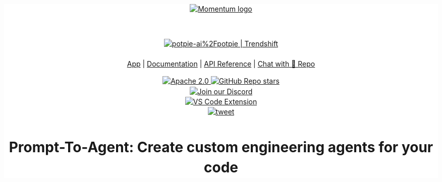 <p align="center">
  <a href="https://potpie.ai?utm_source=github">
    <img src="https://github.com/user-attachments/assets/1a0b9824-833b-4c0a-b56d-ede5623295ca" width="318px" alt="Momentum logo" />
  </a>
</p>

<br/>
<p align="center">
<a href="https://trendshift.io/repositories/12918" target="_blank"><img src="https://trendshift.io/api/badge/repositories/12918" alt="potpie-ai%2Fpotpie | Trendshift" style="width: 250px; height: 55px;" width="250" height="55"/></a>
</br>
  <br />
  <a href="https://app.potpie.ai" rel="dofollow">App</a> | <a href="https://docs.potpie.ai" rel="dofollow">Documentation</a> | <a href="https://docs.potpie.ai/open-source"  rel="dofollow">API Reference</a> | <a href="https://app.potpie.ai/newchat?repo=potpie-ai/potpie&branch=main" rel="dofollow">Chat with 🥧 Repo</a>
  <br />

  </p>

<p align="center">

  <a href="https://github.com/potpie-ai/potpie/blob/main/LICENSE">
    <img src="https://img.shields.io/github/license/potpie-ai/potpie" alt="Apache 2.0">
  </a>

  <a href="https://github.com/potpie-ai/potpie">
    <img src="https://img.shields.io/github/stars/potpie-ai/potpie" alt="GitHub Repo stars">
  </a>

</br>


<a href="https://discord.gg/ryk5CMD5v6">
    <img src="https://img.shields.io/badge/Join%20our-Discord-5865F2?style=for-the-badge&logo=discord&logoColor=white" alt="Join our Discord">
</a>
</br>
<a href="https://marketplace.visualstudio.com/items?itemName=PotpieAI.potpie-vscode-extension">
    <img src="https://custom-icon-badges.demolab.com/badge/Visual%20Studio%20Code-0078d7.svg?logo=vsc&logoColor=white" alt="VS Code Extension">
</a>
</br>
<a href="https://twitter.com/intent/tweet?text=I%20created%20custom%20engineering%20agents%20for%20my%20codebase%20in%20minutes%20with%20potpie.ai%20@potpiedotai%20!🥧">
    <img alt="tweet" src="https://img.shields.io/twitter/url/http/shields.io.svg?style=social">
</a>

</p>

<h1 align="center">

Prompt-To-Agent: Create custom engineering agents for your code
</h1>
